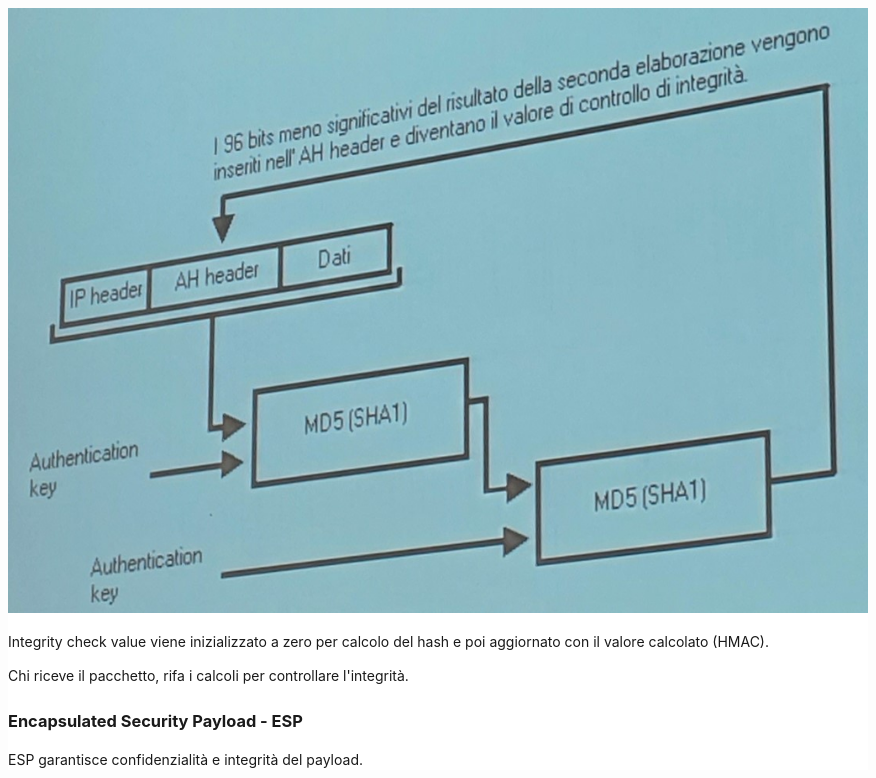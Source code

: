 ![AH Integrity check](assets/images/ah_integrity.jpg)

Integrity check value viene inizializzato a zero per calcolo del hash e poi aggiornato con il valore calcolato (HMAC).

Chi riceve il pacchetto, rifa i calcoli per controllare l'integrità.

### Encapsulated Security Payload - ESP
ESP garantisce confidenzialità e integrità del payload.
